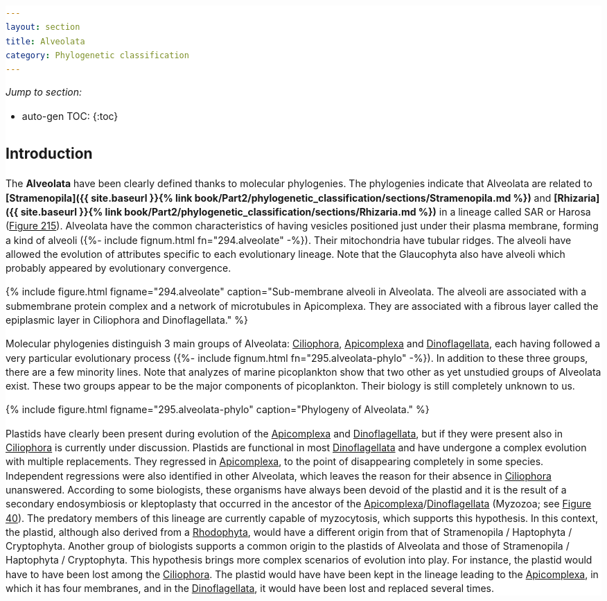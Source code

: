 ```yaml
---
layout: section
title: Alveolata
category: Phylogenetic classification
---
```

_Jump to section:_
* auto-gen TOC:
{:toc}

## Introduction
The **Alveolata** have been clearly defined thanks to molecular phylogenies. The phylogenies indicate that Alveolata are related to **[Stramenopila]({{ site.baseurl }}{% link book/Part2/phylogenetic_classification/sections/Stramenopila.md %})** and **[Rhizaria]({{ site.baseurl }}{% link book/Part2/phylogenetic_classification/sections/Rhizaria.md %})** in a lineage called SAR or Harosa ([Figure 215]({{site.baseurl}}/book/Part2/phylogenetic_classification/sections/Diaphoretickes.html#diaph)). Alveolata have the common characteristics of having vesicles positioned just under their plasma membrane, forming a kind of alveoli ({%- include fignum.html fn="294.alveolate" -%}). Their mitochondria have tubular ridges. The alveoli have allowed the evolution of attributes specific to each evolutionary lineage. Note that the Glaucophyta also have alveoli which probably appeared by evolutionary convergence.

{% include figure.html figname="294.alveolate" caption="Sub-membrane alveoli in Alveolata. The alveoli are associated with a submembrane protein complex and a network of microtubules in Apicomplexa. They are associated with a fibrous layer called the epiplasmic layer in Ciliophora and Dinoflagellata." %}


Molecular phylogenies distinguish 3 main groups of Alveolata: [Ciliophora](#ciliophora), [Apicomplexa](#apicomplexa) and [Dinoflagellata](#dinoflagellata), each having followed a very particular evolutionary process ({%- include fignum.html fn="295.alveolata-phylo" -%}). In addition to these three groups, there are a few minority lines. Note that analyzes of marine picoplankton show that two other as yet unstudied groups of Alveolata exist. These two groups appear to be the major components of picoplankton. Their biology is still completely unknown to us.

{% include figure.html figname="295.alveolata-phylo" caption="Phylogeny of Alveolata." %}


Plastids have clearly been present during evolution of the [Apicomplexa](#apicomplexa) and [Dinoflagellata](#dinoflagellata), but if they were present also in [Ciliophora](#ciliophora) is currently under discussion. Plastids are functional in most [Dinoflagellata](#dinoflagellata) and have undergone a complex evolution with multiple replacements. They regressed in [Apicomplexa](#apicomplexa), to the point of disappearing completely in some species. Independent regressions were also identified in other Alveolata, which leaves the reason for their absence in [Ciliophora](#ciliophora) unanswered. According to some biologists, these organisms have always been devoid of the plastid and it is the result of a secondary endosymbiosis or kleptoplasty that occurred in the ancestor of the [Apicomplexa](#apicomplexa)/[Dinoflagellata](#dinoflagellata) (Myzozoa; see [Figure 40]({{site.baseurl}}/book/Part1/major_events/sections/plastids.html#red-plastid)). The predatory members of this lineage are currently capable of myzocytosis, which supports this hypothesis. In this context, the plastid, although also derived from a [Rhodophyta]({{site.baseurl}}/book/Part2/phylogenetic_classification/sections/Archaeplastida.html#rhodophyta), would have a different origin from that of Stramenopila / Haptophyta / Cryptophyta. Another group of biologists supports a common origin to the plastids of Alveolata and those of Stramenopila / Haptophyta / Cryptophyta. This hypothesis brings more complex scenarios of evolution into play. For instance, the plastid would have to have been lost among the [Ciliophora](#ciliophora). The plastid would have have been kept in the lineage leading to the [Apicomplexa](#apicomplexa), in which it has four membranes, and in the [Dinoflagellata](#dinoflagellata), it would have been lost and replaced several times.
